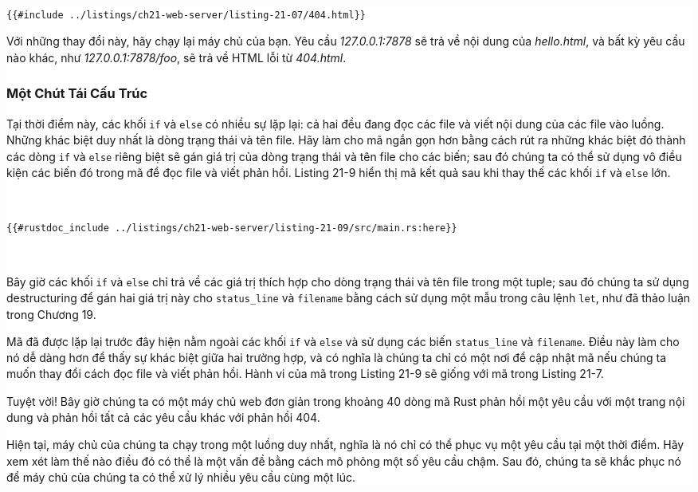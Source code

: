 ```html
{{#include ../listings/ch21-web-server/listing-21-07/404.html}}
```

</Listing>

Với những thay đổi này, hãy chạy lại máy chủ của bạn. Yêu cầu _127.0.0.1:7878_
sẽ trả về nội dung của _hello.html_, và bất kỳ yêu cầu nào khác, như
_127.0.0.1:7878/foo_, sẽ trả về HTML lỗi từ _404.html_.

### Một Chút Tái Cấu Trúc

Tại thời điểm này, các khối `if` và `else` có nhiều sự lặp lại: cả hai đều đang
đọc các file và viết nội dung của các file vào luồng. Những khác biệt duy nhất
là dòng trạng thái và tên file. Hãy làm cho mã ngắn gọn hơn bằng cách rút ra
những khác biệt đó thành các dòng `if` và `else` riêng biệt sẽ gán giá trị của
dòng trạng thái và tên file cho các biến; sau đó chúng ta có thể sử dụng vô điều
kiện các biến đó trong mã để đọc file và viết phản hồi. Listing 21-9 hiển thị mã
kết quả sau khi thay thế các khối `if` và `else` lớn.

<Listing number="21-9" file-name="src/main.rs" caption="Tái cấu trúc các khối `if` và `else` để chỉ chứa mã khác nhau giữa hai trường hợp">

```rust,no_run
{{#rustdoc_include ../listings/ch21-web-server/listing-21-09/src/main.rs:here}}
```

</Listing>

Bây giờ các khối `if` và `else` chỉ trả về các giá trị thích hợp cho dòng trạng
thái và tên file trong một tuple; sau đó chúng ta sử dụng destructuring để gán
hai giá trị này cho `status_line` và `filename` bằng cách sử dụng một mẫu trong
câu lệnh `let`, như đã thảo luận trong Chương 19.

Mã đã được lặp lại trước đây hiện nằm ngoài các khối `if` và `else` và sử dụng
các biến `status_line` và `filename`. Điều này làm cho nó dễ dàng hơn để thấy sự
khác biệt giữa hai trường hợp, và có nghĩa là chúng ta chỉ có một nơi để cập
nhật mã nếu chúng ta muốn thay đổi cách đọc file và viết phản hồi. Hành vi của
mã trong Listing 21-9 sẽ giống với mã trong Listing 21-7.

Tuyệt vời! Bây giờ chúng ta có một máy chủ web đơn giản trong khoảng 40 dòng mã
Rust phản hồi một yêu cầu với một trang nội dung và phản hồi tất cả các yêu cầu
khác với phản hồi 404.

Hiện tại, máy chủ của chúng ta chạy trong một luồng duy nhất, nghĩa là nó chỉ có
thể phục vụ một yêu cầu tại một thời điểm. Hãy xem xét làm thế nào điều đó có
thể là một vấn đề bằng cách mô phỏng một số yêu cầu chậm. Sau đó, chúng ta sẽ
khắc phục nó để máy chủ của chúng ta có thể xử lý nhiều yêu cầu cùng một lúc.
